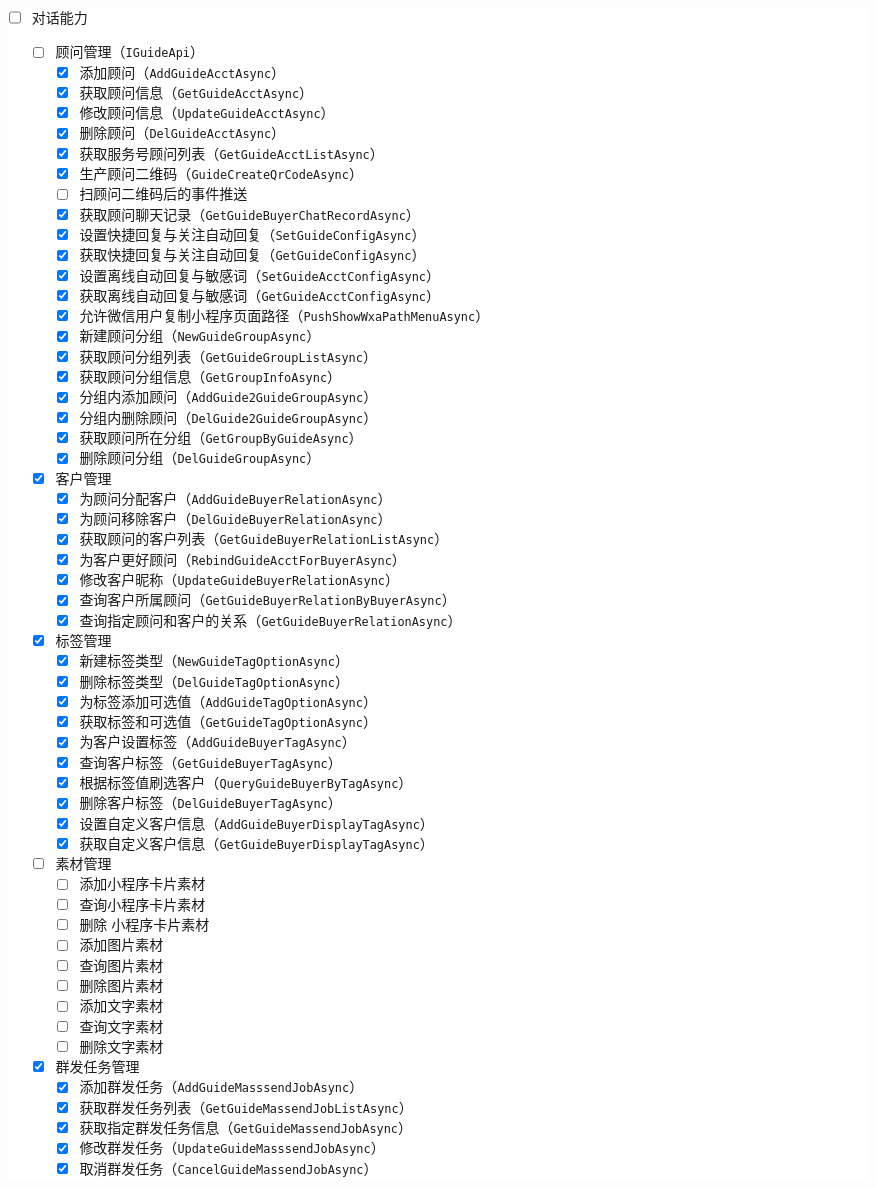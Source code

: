 - [ ] 对话能力

  - [ ] 顾问管理（`IGuideApi`）
    - [x] 添加顾问（`AddGuideAcctAsync`）
    - [x] 获取顾问信息（`GetGuideAcctAsync`）
    - [x] 修改顾问信息（`UpdateGuideAcctAsync`）
    - [x] 删除顾问（`DelGuideAcctAsync`）
    - [x] 获取服务号顾问列表（`GetGuideAcctListAsync`）
    - [x] 生产顾问二维码（`GuideCreateQrCodeAsync`）
    - [ ] 扫顾问二维码后的事件推送
    - [x] 获取顾问聊天记录（`GetGuideBuyerChatRecordAsync`）
    - [x] 设置快捷回复与关注自动回复（`SetGuideConfigAsync`）
    - [x] 获取快捷回复与关注自动回复（`GetGuideConfigAsync`）
    - [x] 设置离线自动回复与敏感词（`SetGuideAcctConfigAsync`）
    - [x] 获取离线自动回复与敏感词（`GetGuideAcctConfigAsync`）
    - [x] 允许微信用户复制小程序页面路径（`PushShowWxaPathMenuAsync`）
    - [x] 新建顾问分组（`NewGuideGroupAsync`）
    - [x] 获取顾问分组列表（`GetGuideGroupListAsync`）
    - [x] 获取顾问分组信息（`GetGroupInfoAsync`）
    - [x] 分组内添加顾问（`AddGuide2GuideGroupAsync`）
    - [x] 分组内删除顾问（`DelGuide2GuideGroupAsync`）
    - [x] 获取顾问所在分组（`GetGroupByGuideAsync`）
    - [x] 删除顾问分组（`DelGuideGroupAsync`）
  - [x] 客户管理
    - [x] 为顾问分配客户（`AddGuideBuyerRelationAsync`）
    - [x] 为顾问移除客户（`DelGuideBuyerRelationAsync`）
    - [x] 获取顾问的客户列表（`GetGuideBuyerRelationListAsync`）
    - [x] 为客户更好顾问（`RebindGuideAcctForBuyerAsync`）
    - [x] 修改客户昵称（`UpdateGuideBuyerRelationAsync`）
    - [x] 查询客户所属顾问（`GetGuideBuyerRelationByBuyerAsync`）
    - [x] 查询指定顾问和客户的关系（`GetGuideBuyerRelationAsync`）
  - [x] 标签管理
    - [x] 新建标签类型（`NewGuideTagOptionAsync`）
    - [x] 删除标签类型（`DelGuideTagOptionAsync`）
    - [x] 为标签添加可选值（`AddGuideTagOptionAsync`）
    - [x] 获取标签和可选值（`GetGuideTagOptionAsync`）
    - [x] 为客户设置标签（`AddGuideBuyerTagAsync`）
    - [x] 查询客户标签（`GetGuideBuyerTagAsync`）
    - [x] 根据标签值刷选客户（`QueryGuideBuyerByTagAsync`）
    - [x] 删除客户标签（`DelGuideBuyerTagAsync`）
    - [x] 设置自定义客户信息（`AddGuideBuyerDisplayTagAsync`）
    - [x] 获取自定义客户信息（`GetGuideBuyerDisplayTagAsync`）
  - [ ] 素材管理
    - [ ] 添加小程序卡片素材
    - [ ] 查询小程序卡片素材
    - [ ] 删除 小程序卡片素材
    - [ ] 添加图片素材
    - [ ] 查询图片素材
    - [ ] 删除图片素材
    - [ ] 添加文字素材
    - [ ] 查询文字素材
    - [ ] 删除文字素材
  - [x] 群发任务管理
    - [x] 添加群发任务（`AddGuideMasssendJobAsync`）
    - [x] 获取群发任务列表（`GetGuideMassendJobListAsync`）
    - [x] 获取指定群发任务信息（`GetGuideMassendJobAsync`）
    - [x] 修改群发任务（`UpdateGuideMasssendJobAsync`）
    - [x] 取消群发任务（`CancelGuideMassendJobAsync`）
